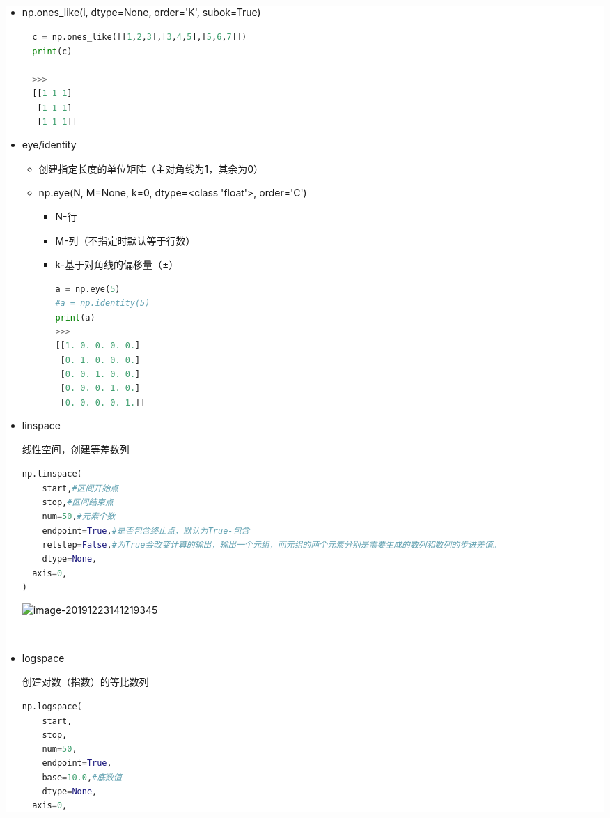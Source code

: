   + np.ones_like(i, dtype=None, order='K', subok=True)
  
    ```python
      c = np.ones_like([[1,2,3],[3,4,5],[5,6,7]])
      print(c)
      
      >>>
      [[1 1 1]
       [1 1 1]
       [1 1 1]]
    ```
  
+ eye/identity
  
  + 创建指定长度的单位矩阵（主对角线为1，其余为0）
  
  + np.eye(N, M=None, k=0, dtype=<class 'float'>, order='C')
  
    + N-行
      
    + M-列（不指定时默认等于行数）
      
    + k-基于对角线的偏移量（±）
      
      ```python
      a = np.eye(5)
      #a = np.identity(5)
      print(a)
      >>>
      [[1. 0. 0. 0. 0.]
       [0. 1. 0. 0. 0.]
       [0. 0. 1. 0. 0.]
       [0. 0. 0. 1. 0.]
       [0. 0. 0. 0. 1.]]
      ```
  
+ linspace
  
    线性空间，创建等差数列
  
    ```python
    np.linspace(
        start,#区间开始点
        stop,#区间结束点
        num=50,#元素个数
        endpoint=True,#是否包含终止点，默认为True-包含
        retstep=False,#为True会改变计算的输出，输出一个元组，而元组的两个元素分别是需要生成的数列和数列的步进差值。
        dtype=None,
      axis=0,
    )
  ```
  
  ![image-20191223141219345](.\asserts\image-20191223141219345.png)
  
  ​	
  
+ logspace
  
    创建对数（指数）的等比数列
  
    ```python
    np.logspace(
        start,
        stop,
        num=50,
        endpoint=True,
        base=10.0,#底数值
        dtype=None,
      axis=0,
  ```